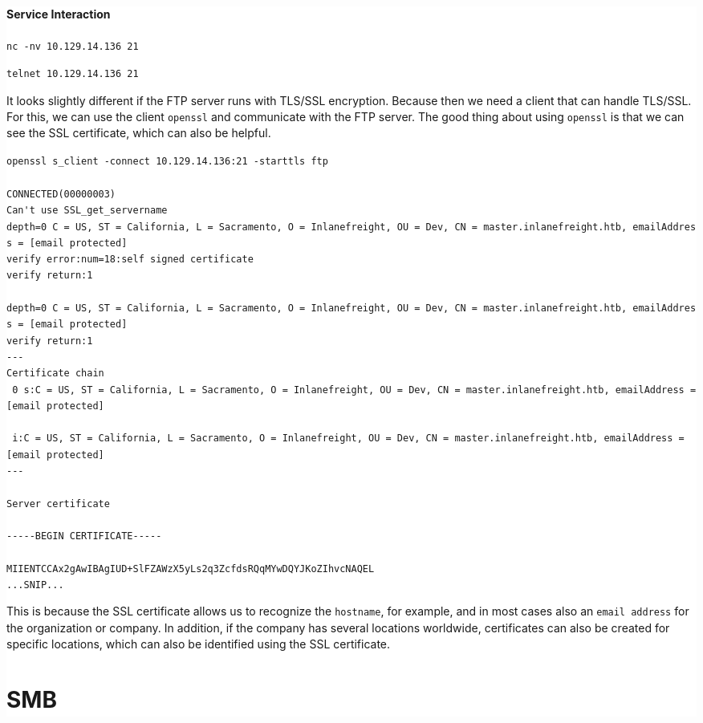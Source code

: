 #### Service Interaction

```shell
nc -nv 10.129.14.136 21

```

```shell
telnet 10.129.14.136 21

```

It looks slightly different if the FTP server runs with TLS/SSL encryption. Because then we need a client that can handle TLS/SSL. For this, we can use the client `openssl` and communicate with the FTP server. The good thing about using `openssl` is that we can see the SSL certificate, which can also be helpful.

```shell
openssl s_client -connect 10.129.14.136:21 -starttls ftp

CONNECTED(00000003)
Can't use SSL_get_servername
depth=0 C = US, ST = California, L = Sacramento, O = Inlanefreight, OU = Dev, CN = master.inlanefreight.htb, emailAddress = [email protected]
verify error:num=18:self signed certificate
verify return:1

depth=0 C = US, ST = California, L = Sacramento, O = Inlanefreight, OU = Dev, CN = master.inlanefreight.htb, emailAddress = [email protected]
verify return:1
---
Certificate chain
 0 s:C = US, ST = California, L = Sacramento, O = Inlanefreight, OU = Dev, CN = master.inlanefreight.htb, emailAddress = [email protected]

 i:C = US, ST = California, L = Sacramento, O = Inlanefreight, OU = Dev, CN = master.inlanefreight.htb, emailAddress = [email protected]
---

Server certificate

-----BEGIN CERTIFICATE-----

MIIENTCCAx2gAwIBAgIUD+SlFZAWzX5yLs2q3ZcfdsRQqMYwDQYJKoZIhvcNAQEL
...SNIP...

```

This is because the SSL certificate allows us to recognize the `hostname`, for example, and in most cases also an `email address` for the organization or company. In addition, if the company has several locations worldwide, certificates can also be created for specific locations, which can also be identified using the SSL certificate.


# SMB
